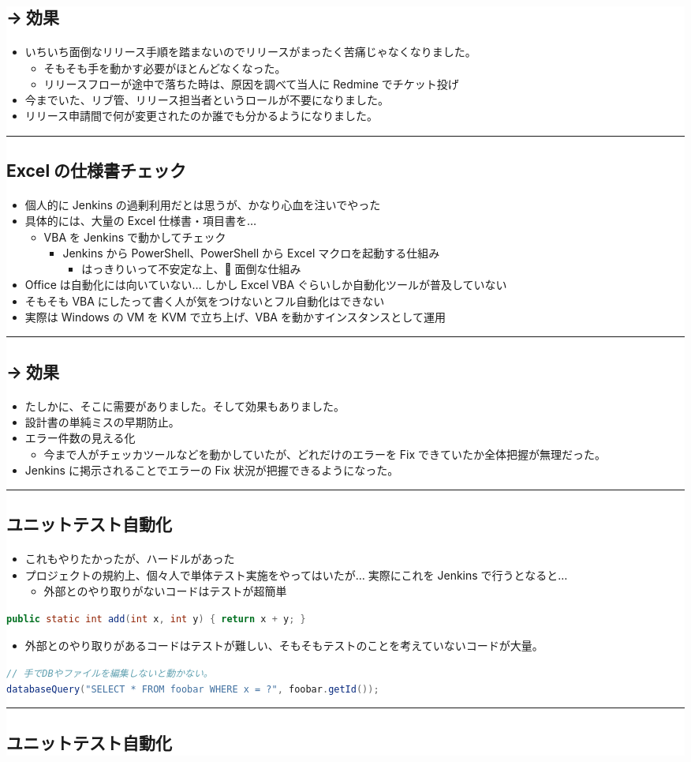 
## → 効果

* いちいち面倒なリリース手順を踏まないのでリリースがまったく苦痛じゃなくなりました。
  * そもそも手を動かす必要がほとんどなくなった。
  * リリースフローが途中で落ちた時は、原因を調べて当人に Redmine でチケット投げ
* 今までいた、リブ管、リリース担当者というロールが不要になりました。
* リリース申請間で何が変更されたのか誰でも分かるようになりました。

---

## Excel の仕様書チェック

* 個人的に Jenkins の過剰利用だとは思うが、かなり心血を注いでやった
* 具体的には、大量の Excel 仕様書・項目書を…
  * VBA を Jenkins で動かしてチェック
    * Jenkins から PowerShell、PowerShell から Excel マクロを起動する仕組み
      * はっきりいって不安定な上、💩 面倒な仕組み
* Office は自動化には向いていない… しかし Excel VBA ぐらいしか自動化ツールが普及していない
* そもそも VBA にしたって書く人が気をつけないとフル自動化はできない
* 実際は Windows の VM を KVM で立ち上げ、VBA を動かすインスタンスとして運用

---

## → 効果

* たしかに、そこに需要がありました。そして効果もありました。
* 設計書の単純ミスの早期防止。
* エラー件数の見える化
  * 今まで人がチェッカツールなどを動かしていたが、どれだけのエラーを Fix できていたか全体把握が無理だった。
* Jenkins に掲示されることでエラーの Fix 状況が把握できるようになった。

---

## ユニットテスト自動化

* これもやりたかったが、ハードルがあった
* プロジェクトの規約上、個々人で単体テスト実施をやってはいたが… 実際にこれを Jenkins で行うとなると…
  * 外部とのやり取りがないコードはテストが超簡単

```java
public static int add(int x, int y) { return x + y; }
```

* 外部とのやり取りがあるコードはテストが難しい、そもそもテストのことを考えていないコードが大量。

```java
// 手でDBやファイルを編集しないと動かない。
databaseQuery("SELECT * FROM foobar WHERE x = ?", foobar.getId());
```

---

## ユニットテスト自動化
